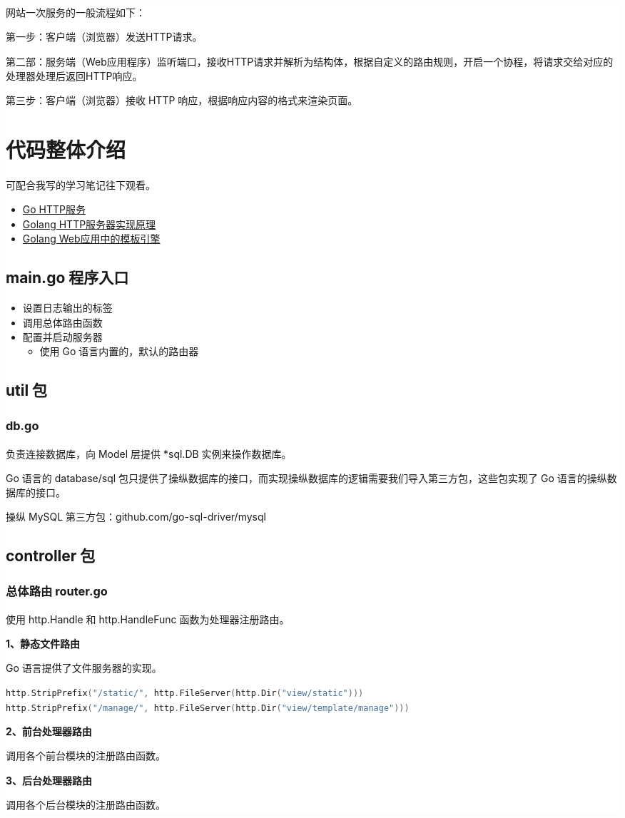 网站一次服务的一般流程如下：

第一步：客户端（浏览器）发送HTTP请求。

第二部：服务端（Web应用程序）监听端口，接收HTTP请求并解析为结构体，根据自定义的路由规则，开启一个协程，将请求交给对应的处理器处理后返回HTTP响应。

第三步：客户端（浏览器）接收 HTTP 响应，根据响应内容的格式来渲染页面。

# 代码整体介绍

可配合我写的学习笔记往下观看。

* [Go HTTP服务](https://www.mubucm.com/doc/65nFd-NZppb)
* [Golang HTTP服务器实现原理](https://github.com/tzr2020/Github-Article/blob/main/Golang/Golang%20HTTP%E6%9C%8D%E5%8A%A1%E5%99%A8%E5%AE%9E%E7%8E%B0%E5%8E%9F%E7%90%86.md)
* [Golang Web应用中的模板引擎](https://github.com/tzr2020/Github-Article/blob/main/Golang/Golang%20Web%E5%BA%94%E7%94%A8%E4%B8%AD%E7%9A%84%E6%A8%A1%E6%9D%BF%E5%BC%95%E6%93%8E.md)
## main.go 程序入口

* 设置日志输出的标签
* 调用总体路由函数
* 配置并启动服务器
    * 使用 Go 语言内置的，默认的路由器
## util 包

### **db.go**

负责连接数据库，向 Model 层提供 *sql.DB 实例来操作数据库。

Go 语言的 database/sql 包只提供了操纵数据库的接口，而实现操纵数据库的逻辑需要我们导入第三方包，这些包实现了 Go 语言的操纵数据库的接口。

操纵 MySQL 第三方包：github.com/go-sql-driver/mysql

## controller 包

### 总体路由 router.go

使用 http.Handle 和 http.HandleFunc 函数为处理器注册路由。

**1、静态文件路由**

Go 语言提供了文件服务器的实现。

```go
http.StripPrefix("/static/", http.FileServer(http.Dir("view/static")))
http.StripPrefix("/manage/", http.FileServer(http.Dir("view/template/manage")))
```

**2、前台处理器路由**

调用各个前台模块的注册路由函数。

**3、后台处理器路由**

调用各个后台模块的注册路由函数。
